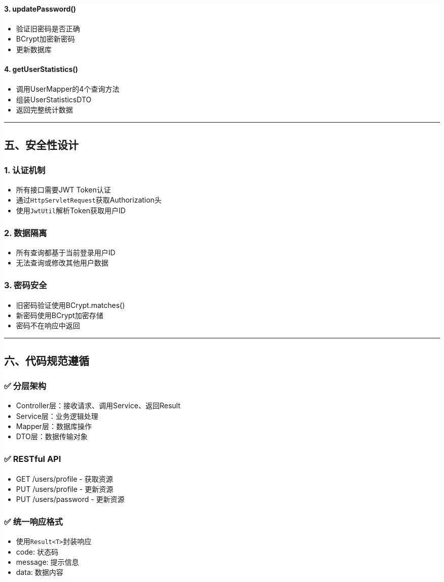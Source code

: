 #### 3. updatePassword()
- 验证旧密码是否正确
- BCrypt加密新密码
- 更新数据库

#### 4. getUserStatistics()
- 调用UserMapper的4个查询方法
- 组装UserStatisticsDTO
- 返回完整统计数据

---

## 五、安全性设计

### 1. 认证机制
- 所有接口需要JWT Token认证
- 通过`HttpServletRequest`获取Authorization头
- 使用`JwtUtil`解析Token获取用户ID

### 2. 数据隔离
- 所有查询都基于当前登录用户ID
- 无法查询或修改其他用户数据

### 3. 密码安全
- 旧密码验证使用BCrypt.matches()
- 新密码使用BCrypt加密存储
- 密码不在响应中返回

---

## 六、代码规范遵循

### ✅ 分层架构
- Controller层：接收请求、调用Service、返回Result
- Service层：业务逻辑处理
- Mapper层：数据库操作
- DTO层：数据传输对象

### ✅ RESTful API
- GET /users/profile - 获取资源
- PUT /users/profile - 更新资源
- PUT /users/password - 更新资源

### ✅ 统一响应格式
- 使用`Result<T>`封装响应
- code: 状态码
- message: 提示信息
- data: 数据内容

